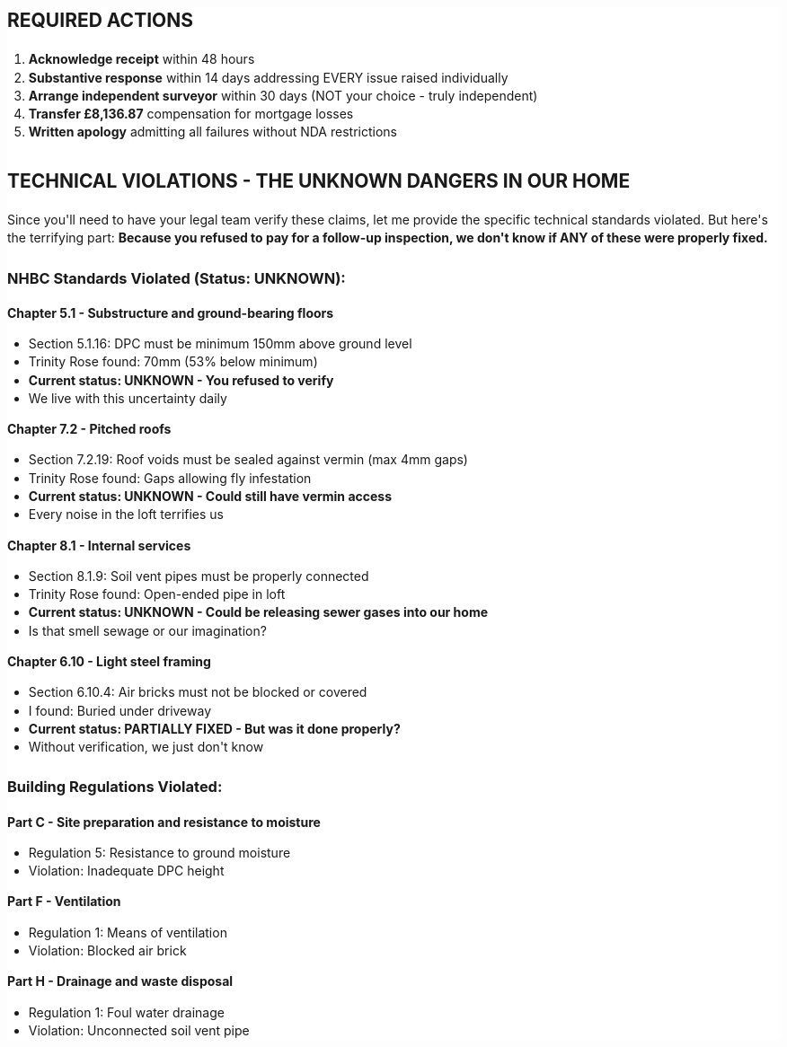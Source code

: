 ## REQUIRED ACTIONS

1. **Acknowledge receipt** within 48 hours
2. **Substantive response** within 14 days addressing EVERY issue raised individually
3. **Arrange independent surveyor** within 30 days (NOT your choice - truly independent)
4. **Transfer £8,136.87** compensation for mortgage losses
5. **Written apology** admitting all failures without NDA restrictions

## TECHNICAL VIOLATIONS - THE UNKNOWN DANGERS IN OUR HOME

Since you'll need to have your legal team verify these claims, let me provide the specific technical standards violated. But here's the terrifying part: **Because you refused to pay for a follow-up inspection, we don't know if ANY of these were properly fixed.**

### NHBC Standards Violated (Status: UNKNOWN):

**Chapter 5.1 - Substructure and ground-bearing floors**
- Section 5.1.16: DPC must be minimum 150mm above ground level
- Trinity Rose found: 70mm (53% below minimum)
- **Current status: UNKNOWN - You refused to verify**
- We live with this uncertainty daily

**Chapter 7.2 - Pitched roofs**
- Section 7.2.19: Roof voids must be sealed against vermin (max 4mm gaps)
- Trinity Rose found: Gaps allowing fly infestation
- **Current status: UNKNOWN - Could still have vermin access**
- Every noise in the loft terrifies us

**Chapter 8.1 - Internal services**
- Section 8.1.9: Soil vent pipes must be properly connected
- Trinity Rose found: Open-ended pipe in loft
- **Current status: UNKNOWN - Could be releasing sewer gases into our home**
- Is that smell sewage or our imagination?

**Chapter 6.10 - Light steel framing**
- Section 6.10.4: Air bricks must not be blocked or covered
- I found: Buried under driveway
- **Current status: PARTIALLY FIXED - But was it done properly?**
- Without verification, we just don't know

### Building Regulations Violated:

**Part C - Site preparation and resistance to moisture**
- Regulation 5: Resistance to ground moisture
- Violation: Inadequate DPC height

**Part F - Ventilation**
- Regulation 1: Means of ventilation
- Violation: Blocked air brick

**Part H - Drainage and waste disposal**
- Regulation 1: Foul water drainage
- Violation: Unconnected soil vent pipe
